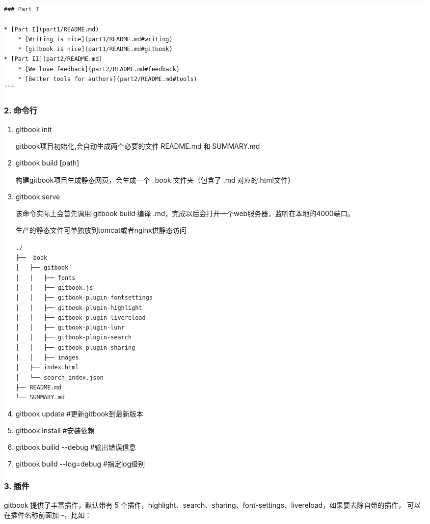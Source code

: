     ### Part I

    * [Part I](part1/README.md)
        * [Writing is nice](part1/README.md#writing)
        * [gitbook is nice](part1/README.md#gitbook)
    * [Part II](part2/README.md)
        * [We love feedback](part2/README.md#feedback)
        * [Better tools for authors](part2/README.md#tools)
    ```

### 2. 命令行

1. gitbook init

    gitbook项目初始化,会自动生成两个必要的文件 README.md 和 SUMMARY.md

2. gitbook build [path]

    构建gitbook项目生成静态网页，会生成一个 _book 文件夹（包含了 .md 对应的.html文件）

3. gitbook serve

   该命令实际上会首先调用 gitbook build 编译 .md，完成以后会打开一个web服务器，监听在本地的4000端口。

   生产的静态文件可单独放到tomcat或者nginx供静态访问

    ``` text
    ./
    ├── _book
    │   ├── gitbook
    │   │   ├── fonts
    │   │   ├── gitbook.js
    │   │   ├── gitbook-plugin-fontsettings
    │   │   ├── gitbook-plugin-highlight
    │   │   ├── gitbook-plugin-livereload
    │   │   ├── gitbook-plugin-lunr
    │   │   ├── gitbook-plugin-search
    │   │   ├── gitbook-plugin-sharing
    │   │   ├── images
    │   ├── index.html
    │   └── search_index.json
    ├── README.md
    └── SUMMARY.md
    ```

4. gitbook update #更新gitbook到最新版本

5. gitbook install    #安装依赖

6. gitbook builid --debug    #输出错误信息

7. gitbook build --log=debug  #指定log级别

### 3. 插件

gitbook 提供了丰富插件，默认带有 5 个插件，highlight、search、sharing、font-settings、livereload，如果要去除自带的插件， 可以在插件名称前面加 -，比如：
  